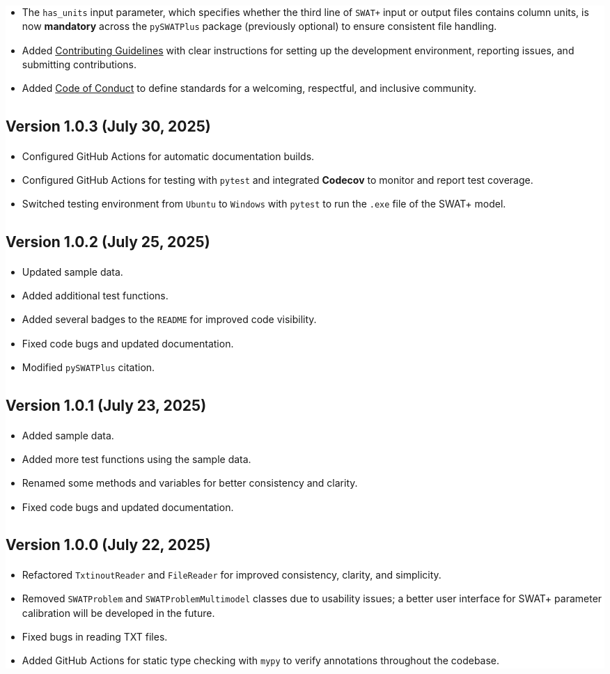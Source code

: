- The `has_units` input parameter, which specifies whether the third line of `SWAT+` input or output files contains column units, is now **mandatory** across the `pySWATPlus` package (previously optional) to ensure consistent file handling.

- Added [Contributing Guidelines](https://swat-model.github.io/pySWATPlus/CONTRIBUTING) with clear instructions for setting up the development environment, reporting issues, and submitting contributions.

- Added [Code of Conduct](https://github.com/swat-model/pySWATPlus/blob/main/CODE_OF_CONDUCT.md) to define standards for a welcoming, respectful, and inclusive community.


## Version 1.0.3 (July 30, 2025)

- Configured GitHub Actions for automatic documentation builds.

- Configured GitHub Actions for testing with `pytest` and integrated **Codecov** to monitor and report test coverage.

- Switched testing environment from `Ubuntu` to `Windows` with `pytest` to run the `.exe` file of the SWAT+ model.


## Version 1.0.2 (July 25, 2025)

- Updated sample data.

- Added additional test functions.

- Added several badges to the `README` for improved code visibility.

- Fixed code bugs and updated documentation.

- Modified `pySWATPlus` citation.


## Version 1.0.1 (July 23, 2025)

- Added sample data.

- Added more test functions using the sample data.

- Renamed some methods and variables for better consistency and clarity.

- Fixed code bugs and updated documentation.


## Version 1.0.0 (July 22, 2025)

- Refactored `TxtinoutReader` and `FileReader` for improved consistency, clarity, and simplicity.

- Removed `SWATProblem` and `SWATProblemMultimodel` classes due to usability issues; a better user interface for SWAT+ parameter calibration will be developed in the future.

- Fixed bugs in reading TXT files.

- Added GitHub Actions for static type checking with `mypy` to verify annotations throughout the codebase.

